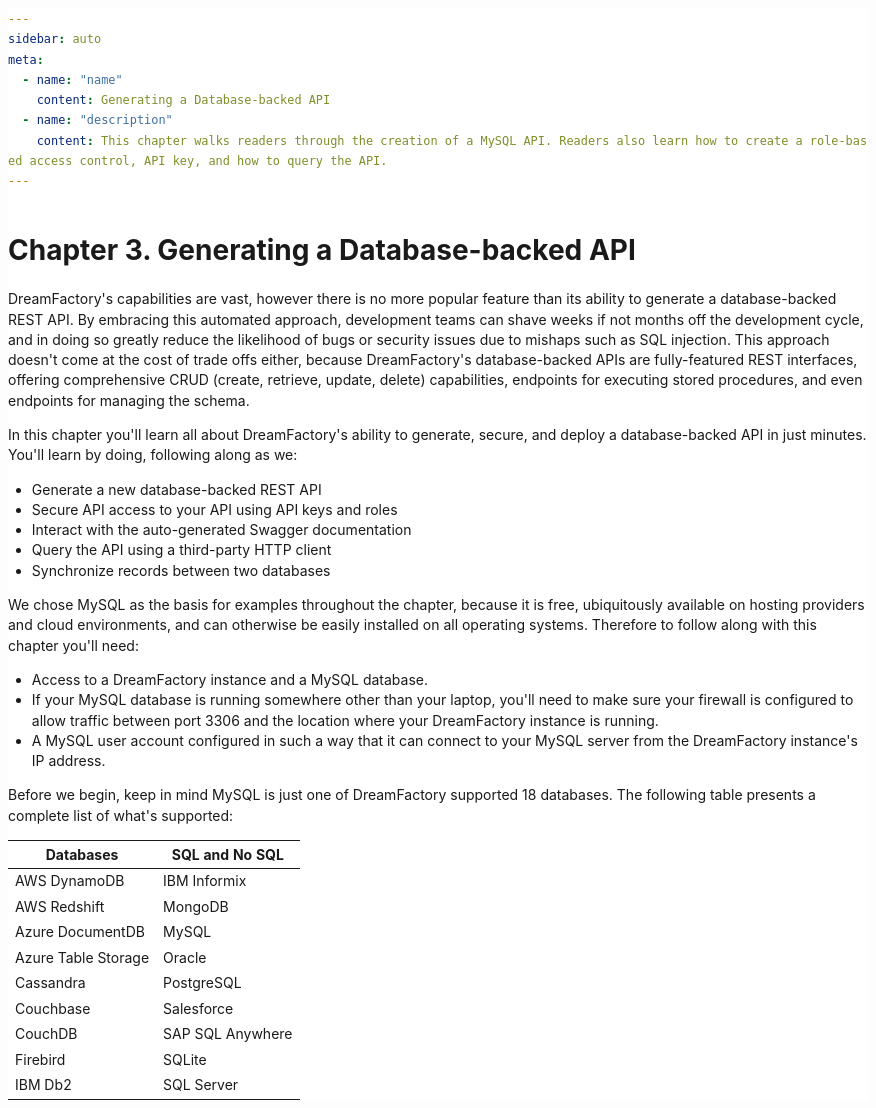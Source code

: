 ```yaml
---
sidebar: auto
meta:
  - name: "name"
    content: Generating a Database-backed API
  - name: "description"
    content: This chapter walks readers through the creation of a MySQL API. Readers also learn how to create a role-based access control, API key, and how to query the API.
---
```


# Chapter 3. Generating a Database-backed API

DreamFactory's capabilities are vast, however there is no more popular feature than its ability to generate a database-backed REST API. By embracing this automated approach, development teams can shave weeks if not months off the development cycle, and in doing so greatly reduce the likelihood of bugs or security issues due to mishaps such as SQL injection. This approach doesn't come at the cost of trade offs either, because DreamFactory's database-backed APIs are fully-featured REST interfaces, offering comprehensive CRUD (create, retrieve, update, delete) capabilities, endpoints for executing stored procedures, and even endpoints for managing the schema.

In this chapter you'll learn all about DreamFactory's ability to generate, secure, and deploy a database-backed API in just minutes. You'll learn by doing, following along as we:

* Generate a new database-backed REST API
* Secure API access to your API using API keys and roles
* Interact with the auto-generated Swagger documentation
* Query the API using a third-party HTTP client
* Synchronize records between two databases

We chose MySQL as the basis for examples throughout the chapter, because it is free, ubiquitously available on hosting providers and cloud environments, and can otherwise be easily installed on all operating systems. Therefore to follow along with this chapter you'll need: 

* Access to a DreamFactory instance and a MySQL database. 
* If your MySQL database is running somewhere other than your laptop, you'll need to make sure your firewall is configured to allow traffic between port 3306 and the location where your DreamFactory instance is running.
* A MySQL user account configured in such a way that it can connect to your MySQL server from the DreamFactory instance's IP address. 

Before we begin, keep in mind MySQL is just one of DreamFactory supported 18 databases. The following table presents a complete list of what's supported:

| Databases           | SQL and No SQL
| --------------------|------------------|
| AWS DynamoDB        | IBM Informix     |
| AWS Redshift        | MongoDB          |
| Azure DocumentDB    | MySQL            |
| Azure Table Storage | Oracle           |
| Cassandra           | PostgreSQL       |
| Couchbase           | Salesforce       |
| CouchDB             | SAP SQL Anywhere | 
| Firebird            | SQLite           |
| IBM Db2             | SQL Server       |
